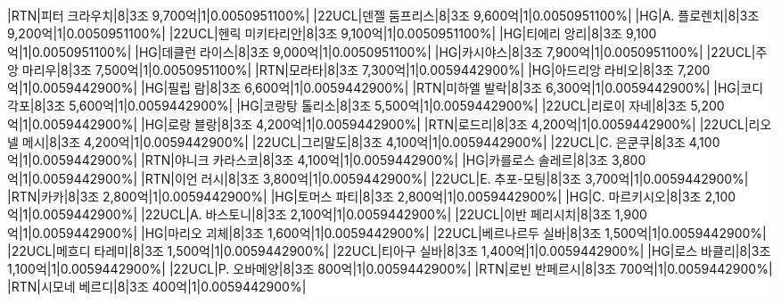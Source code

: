 |RTN|피터 크라우치|8|3조 9,700억|1|0.0050951100%|
|22UCL|덴젤 둠프리스|8|3조 9,600억|1|0.0050951100%|
|HG|A. 플로렌치|8|3조 9,200억|1|0.0050951100%|
|22UCL|헨릭 미키타리안|8|3조 9,100억|1|0.0050951100%|
|HG|티에리 앙리|8|3조 9,100억|1|0.0050951100%|
|HG|데클런 라이스|8|3조 9,000억|1|0.0050951100%|
|HG|카시야스|8|3조 7,900억|1|0.0050951100%|
|22UCL|주앙 마리우|8|3조 7,500억|1|0.0050951100%|
|RTN|모라타|8|3조 7,300억|1|0.0059442900%|
|HG|아드리앙 라비오|8|3조 7,200억|1|0.0059442900%|
|HG|필립 람|8|3조 6,600억|1|0.0059442900%|
|RTN|미하엘 발락|8|3조 6,300억|1|0.0059442900%|
|HG|코디 각포|8|3조 5,600억|1|0.0059442900%|
|HG|코랑탕 톨리소|8|3조 5,500억|1|0.0059442900%|
|22UCL|리로이 자네|8|3조 5,200억|1|0.0059442900%|
|HG|로랑 블랑|8|3조 4,200억|1|0.0059442900%|
|RTN|로드리|8|3조 4,200억|1|0.0059442900%|
|22UCL|리오넬 메시|8|3조 4,200억|1|0.0059442900%|
|22UCL|그리말도|8|3조 4,100억|1|0.0059442900%|
|22UCL|C. 은쿤쿠|8|3조 4,100억|1|0.0059442900%|
|RTN|야니크 카라스코|8|3조 4,100억|1|0.0059442900%|
|HG|카를로스 솔레르|8|3조 3,800억|1|0.0059442900%|
|RTN|이언 러시|8|3조 3,800억|1|0.0059442900%|
|22UCL|E. 추포-모팅|8|3조 3,700억|1|0.0059442900%|
|RTN|카카|8|3조 2,800억|1|0.0059442900%|
|HG|토머스 파티|8|3조 2,800억|1|0.0059442900%|
|HG|C. 마르키시오|8|3조 2,100억|1|0.0059442900%|
|22UCL|A. 바스토니|8|3조 2,100억|1|0.0059442900%|
|22UCL|이반 페리시치|8|3조 1,900억|1|0.0059442900%|
|HG|마리오 괴체|8|3조 1,600억|1|0.0059442900%|
|22UCL|베르나르두 실바|8|3조 1,500억|1|0.0059442900%|
|22UCL|메흐디 타레미|8|3조 1,500억|1|0.0059442900%|
|22UCL|티아구 실바|8|3조 1,400억|1|0.0059442900%|
|HG|로스 바클리|8|3조 1,100억|1|0.0059442900%|
|22UCL|P. 오바메양|8|3조 800억|1|0.0059442900%|
|RTN|로빈 반페르시|8|3조 700억|1|0.0059442900%|
|RTN|시모네 베르디|8|3조 400억|1|0.0059442900%|